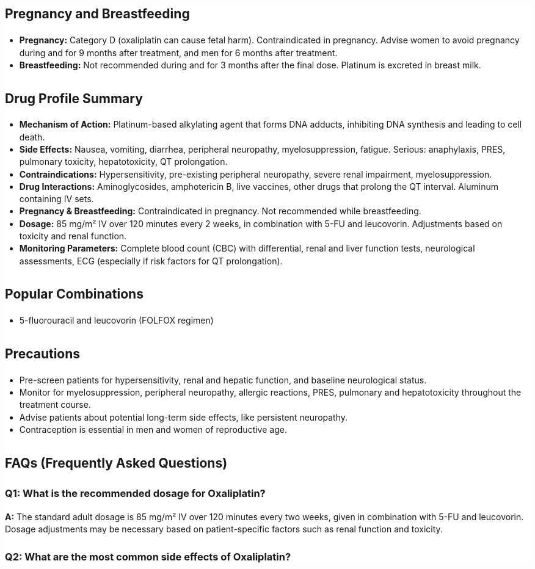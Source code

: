 
## **Pregnancy and Breastfeeding**

*   **Pregnancy:** Category D (oxaliplatin can cause fetal harm).  Contraindicated in pregnancy. Advise women to avoid pregnancy during and for 9 months after treatment, and men for 6 months after treatment.
*   **Breastfeeding:**  Not recommended during and for 3 months after the final dose. Platinum is excreted in breast milk.


## **Drug Profile Summary**

*   **Mechanism of Action:** Platinum-based alkylating agent that forms DNA adducts, inhibiting DNA synthesis and leading to cell death.
*   **Side Effects:**  Nausea, vomiting, diarrhea, peripheral neuropathy, myelosuppression, fatigue. Serious: anaphylaxis, PRES, pulmonary toxicity, hepatotoxicity, QT prolongation.
*   **Contraindications:** Hypersensitivity, pre-existing peripheral neuropathy, severe renal impairment, myelosuppression.
*   **Drug Interactions:** Aminoglycosides, amphotericin B, live vaccines, other drugs that prolong the QT interval. Aluminum containing IV sets.
*   **Pregnancy & Breastfeeding:** Contraindicated in pregnancy. Not recommended while breastfeeding.
*   **Dosage:** 85 mg/m² IV over 120 minutes every 2 weeks, in combination with 5-FU and leucovorin.  Adjustments based on toxicity and renal function.
*   **Monitoring Parameters:** Complete blood count (CBC) with differential, renal and liver function tests, neurological assessments, ECG (especially if risk factors for QT prolongation).


## **Popular Combinations**

*   5-fluorouracil and leucovorin (FOLFOX regimen)


## **Precautions**

*   Pre-screen patients for hypersensitivity, renal and hepatic function, and baseline neurological status.
*   Monitor for myelosuppression, peripheral neuropathy, allergic reactions, PRES, pulmonary and hepatotoxicity throughout the treatment course.
*   Advise patients about potential long-term side effects, like persistent neuropathy.
*   Contraception is essential in men and women of reproductive age.


## **FAQs (Frequently Asked Questions)**

### **Q1: What is the recommended dosage for Oxaliplatin?**

**A:**  The standard adult dosage is 85 mg/m² IV over 120 minutes every two weeks, given in combination with 5-FU and leucovorin. Dosage adjustments may be necessary based on patient-specific factors such as renal function and toxicity.

### **Q2: What are the most common side effects of Oxaliplatin?**
